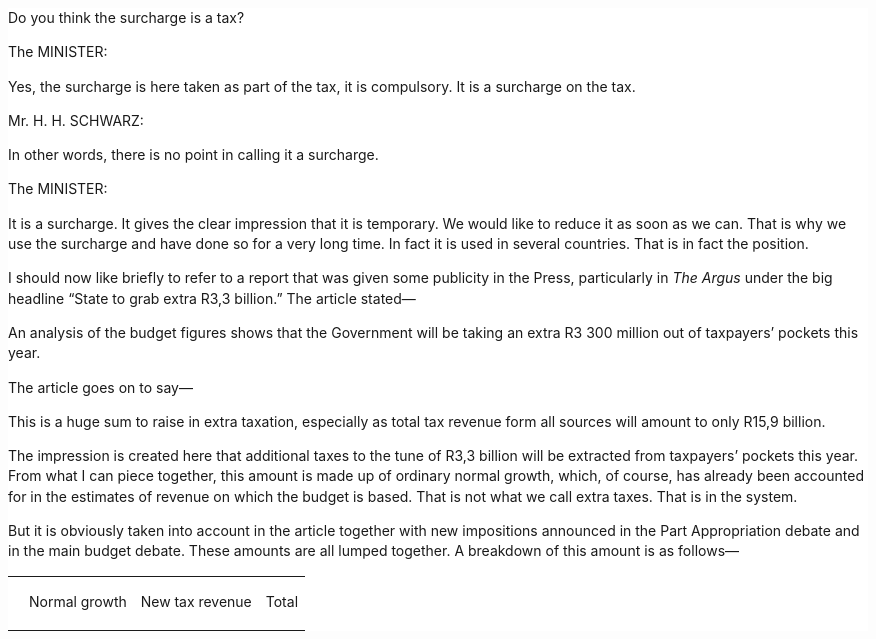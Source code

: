 <p>Do you think the surcharge is a tax?</p>

</speech>

<speech by="#minister">

<from>The <person refersTo="hansard_za">MINISTER</person>:</from>

<p>Yes, the surcharge is here taken as part of the tax, it is compulsory. It is a surcharge on the tax.</p>

</speech>

<speech by="#schwarz">

<from>Mr. <person refersTo="hansard_za">H. H. SCHWARZ</person>:</from>

<p>In other words, there is no point in calling it a surcharge.</p>

</speech>

<speech by="#minister">

<from>The <person refersTo="hansard_za">MINISTER</person>:</from>

<p>It is a surcharge. It gives the clear impression that it is temporary. We would like to reduce it as soon as we can. That is why we use the surcharge and have done so for a very long time. In fact it is used in several countries. That is in fact the position.</p>

<p>I should now like briefly to refer to a report that was given some publicity in the Press, particularly in <i>The Argus</i> under the big headline &#x201C;State to grab extra R3,3 billion.&#x201D; The article stated&#x2014;</p>

<block name="quote">An analysis of the budget figures shows that the Government will be taking an extra R3 300 million out of taxpayers&#x2019; pockets this year.</block>

<p>The article goes on to say&#x2014;</p>

<block name="quote">This is a huge sum to raise in extra taxation, especially as total tax revenue form all sources will amount to only R15,9 billion.</block>

<p>The impression is created here that additional taxes to the tune of R3,3 billion will be extracted from taxpayers&#x2019; pockets this year. From what I can piece together, this amount is made up of ordinary normal growth, which, of course, has already been accounted for in the estimates of revenue on which the budget is based. That is not what we call extra taxes. That is in the system.</p>

<p><span class="col_4291-4292" refersTo="page_0480"/>But it is obviously taken into account in the article together with new impositions announced in the Part Appropriation debate and in the main budget debate. These amounts are all lumped together. A breakdown of this amount is as follows&#x2014;</p>

<table>

<tr>

<td><p></p></td>

<td><p>Normal growth</p></td>

<td><p>New tax revenue</p></td>

<td><p>Total</p></td>
